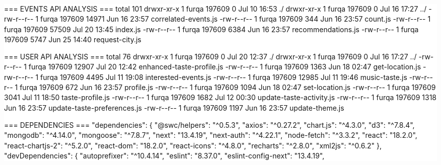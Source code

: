 === EVENTS API ANALYSIS ===
total 101
drwxr-xr-x 1 furqa 197609     0 Jul 10 16:53 ./
drwxr-xr-x 1 furqa 197609     0 Jul 16 17:27 ../
-rw-r--r-- 1 furqa 197609 14971 Jun 16 23:57 correlated-events.js
-rw-r--r-- 1 furqa 197609   344 Jun 16 23:57 count.js
-rw-r--r-- 1 furqa 197609 57509 Jul 20 13:45 index.js
-rw-r--r-- 1 furqa 197609  6384 Jun 16 23:57 recommendations.js
-rw-r--r-- 1 furqa 197609  5747 Jun 25 14:40 request-city.js

=== USER API ANALYSIS ===
total 76
drwxr-xr-x 1 furqa 197609     0 Jul 20 12:37 ./
drwxr-xr-x 1 furqa 197609     0 Jul 16 17:27 ../
-rw-r--r-- 1 furqa 197609 12907 Jul 20 12:42 enhanced-taste-profile.js
-rw-r--r-- 1 furqa 197609  1363 Jun 18 02:47 get-location.js
-rw-r--r-- 1 furqa 197609  4495 Jul 11 19:08 interested-events.js
-rw-r--r-- 1 furqa 197609 12985 Jul 11 19:46 music-taste.js
-rw-r--r-- 1 furqa 197609   672 Jun 16 23:57 profile.js
-rw-r--r-- 1 furqa 197609  1094 Jun 18 02:47 set-location.js
-rw-r--r-- 1 furqa 197609  3041 Jul 11 18:50 taste-profile.js
-rw-r--r-- 1 furqa 197609  1682 Jul 12 00:30 update-taste-activity.js
-rw-r--r-- 1 furqa 197609  1318 Jun 16 23:57 update-taste-preferences.js
-rw-r--r-- 1 furqa 197609  1197 Jun 16 23:57 update-theme.js

=== DEPENDENCIES ===
  "dependencies": {
    "@swc/helpers": "^0.5.3",
    "axios": "^0.27.2",
    "chart.js": "^4.3.0",
    "d3": "^7.8.4",
    "mongodb": "^4.14.0",
    "mongoose": "^7.8.7",
    "next": "13.4.19",
    "next-auth": "^4.22.1",
    "node-fetch": "^3.3.2",
    "react": "18.2.0",
    "react-chartjs-2": "^5.2.0",
    "react-dom": "18.2.0",
    "react-icons": "^4.8.0",
    "recharts": "^2.8.0",
    "xml2js": "^0.6.2"
  },
  "devDependencies": {
    "autoprefixer": "^10.4.14",
    "eslint": "8.37.0",
    "eslint-config-next": "13.4.19",
